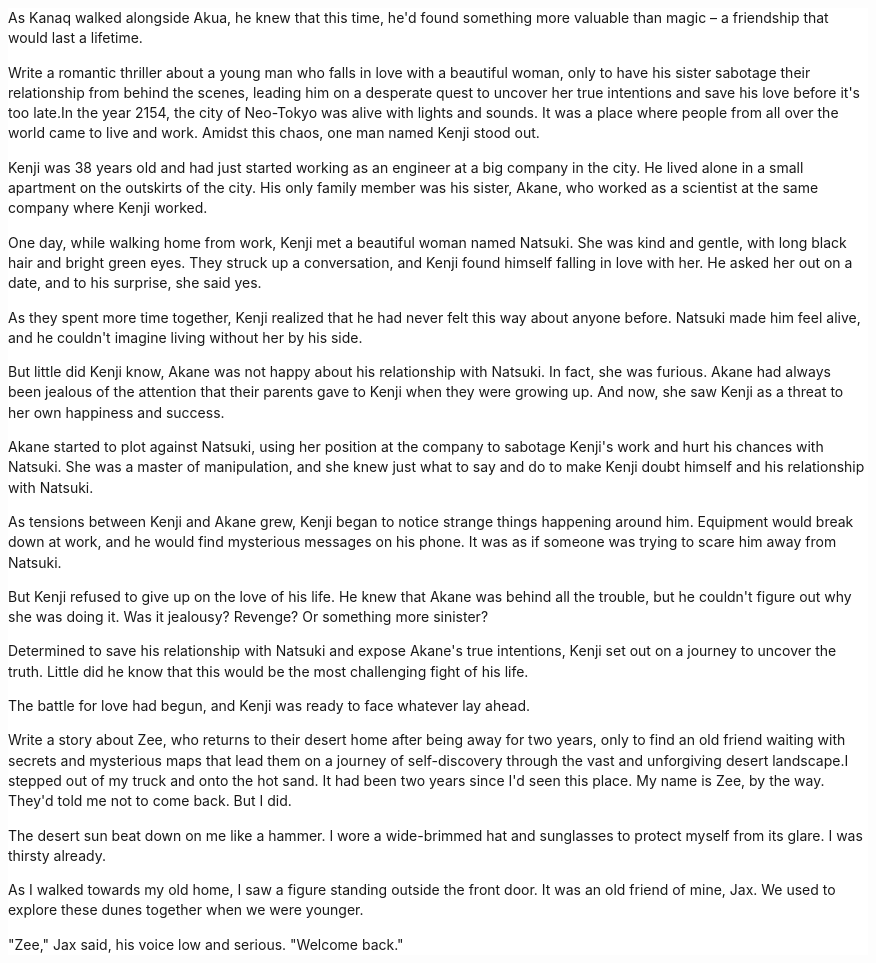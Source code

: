 As Kanaq walked alongside Akua, he knew that this time, he'd found something more valuable than magic – a friendship that would last a lifetime.
<end>


Write a romantic thriller about a young man who falls in love with a beautiful woman, only to have his sister sabotage their relationship from behind the scenes, leading him on a desperate quest to uncover her true intentions and save his love before it's too late.<start>In the year 2154, the city of Neo-Tokyo was alive with lights and sounds. It was a place where people from all over the world came to live and work. Amidst this chaos, one man named Kenji stood out.

Kenji was 38 years old and had just started working as an engineer at a big company in the city. He lived alone in a small apartment on the outskirts of the city. His only family member was his sister, Akane, who worked as a scientist at the same company where Kenji worked.

One day, while walking home from work, Kenji met a beautiful woman named Natsuki. She was kind and gentle, with long black hair and bright green eyes. They struck up a conversation, and Kenji found himself falling in love with her. He asked her out on a date, and to his surprise, she said yes.

As they spent more time together, Kenji realized that he had never felt this way about anyone before. Natsuki made him feel alive, and he couldn't imagine living without her by his side.

But little did Kenji know, Akane was not happy about his relationship with Natsuki. In fact, she was furious. Akane had always been jealous of the attention that their parents gave to Kenji when they were growing up. And now, she saw Kenji as a threat to her own happiness and success.

Akane started to plot against Natsuki, using her position at the company to sabotage Kenji's work and hurt his chances with Natsuki. She was a master of manipulation, and she knew just what to say and do to make Kenji doubt himself and his relationship with Natsuki.

As tensions between Kenji and Akane grew, Kenji began to notice strange things happening around him. Equipment would break down at work, and he would find mysterious messages on his phone. It was as if someone was trying to scare him away from Natsuki.

But Kenji refused to give up on the love of his life. He knew that Akane was behind all the trouble, but he couldn't figure out why she was doing it. Was it jealousy? Revenge? Or something more sinister?

Determined to save his relationship with Natsuki and expose Akane's true intentions, Kenji set out on a journey to uncover the truth. Little did he know that this would be the most challenging fight of his life.

The battle for love had begun, and Kenji was ready to face whatever lay ahead.
<end>

Write a story about Zee, who returns to their desert home after being away for two years, only to find an old friend waiting with secrets and mysterious maps that lead them on a journey of self-discovery through the vast and unforgiving desert landscape.<start>I stepped out of my truck and onto the hot sand. It had been two years since I'd seen this place. My name is Zee, by the way. They'd told me not to come back. But I did.

The desert sun beat down on me like a hammer. I wore a wide-brimmed hat and sunglasses to protect myself from its glare. I was thirsty already.

As I walked towards my old home, I saw a figure standing outside the front door. It was an old friend of mine, Jax. We used to explore these dunes together when we were younger.

"Zee," Jax said, his voice low and serious. "Welcome back."

